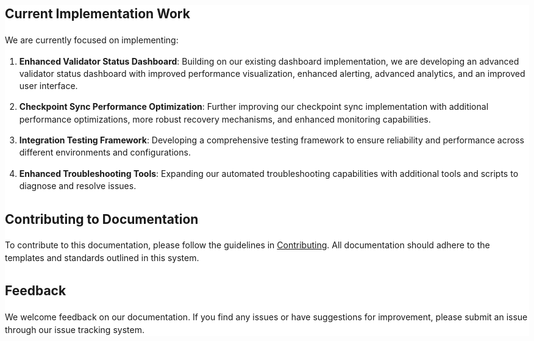 ## Current Implementation Work

We are currently focused on implementing:

1. **Enhanced Validator Status Dashboard**: Building on our existing dashboard implementation, we are developing an advanced validator status dashboard with improved performance visualization, enhanced alerting, advanced analytics, and an improved user interface.

2. **Checkpoint Sync Performance Optimization**: Further improving our checkpoint sync implementation with additional performance optimizations, more robust recovery mechanisms, and enhanced monitoring capabilities.

3. **Integration Testing Framework**: Developing a comprehensive testing framework to ensure reliability and performance across different environments and configurations.

4. **Enhanced Troubleshooting Tools**: Expanding our automated troubleshooting capabilities with additional tools and scripts to diagnose and resolve issues.

## Contributing to Documentation

To contribute to this documentation, please follow the guidelines in [Contributing](./DEVELOPMENT/CONTRIBUTING.md). All documentation should adhere to the templates and standards outlined in this system.

## Feedback

We welcome feedback on our documentation. If you find any issues or have suggestions for improvement, please submit an issue through our issue tracking system.

